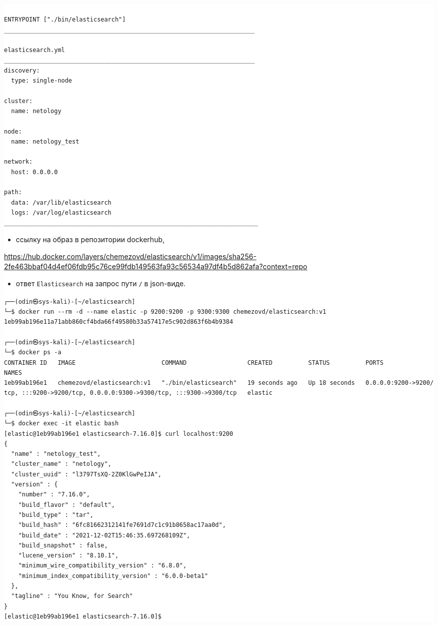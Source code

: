 ```

ENTRYPOINT ["./bin/elasticsearch"]
______________________________________________________________________

elasticsearch.yml
______________________________________________________________________
discovery:
  type: single-node

cluster:
  name: netology

node:
  name: netology_test

network:
  host: 0.0.0.0

path:
  data: /var/lib/elasticsearch
  logs: /var/log/elasticsearch
_______________________________________________________________________
```

- ссылку на образ в репозитории dockerhub,

https://hub.docker.com/layers/chemezovd/elasticsearch/v1/images/sha256-2fe463bbaf04d4ef06fdb95c76ce99fdb149563fa93c56534a97df4b5d862afa?context=repo

- ответ `Elasticsearch` на запрос пути `/` в json-виде.

```
┌──(odin㉿sys-kali)-[~/elasticsearch]
└─$ docker run --rm -d --name elastic -p 9200:9200 -p 9300:9300 chemezovd/elasticsearch:v1
1eb99ab196e11a71abb860cf4bda66f49580b33a57417e5c902d863f6b4b9384
                                                                                                                                        
┌──(odin㉿sys-kali)-[~/elasticsearch]
└─$ docker ps -a                                                                          
CONTAINER ID   IMAGE                        COMMAND                 CREATED          STATUS          PORTS                                                                                  NAMES
1eb99ab196e1   chemezovd/elasticsearch:v1   "./bin/elasticsearch"   19 seconds ago   Up 18 seconds   0.0.0.0:9200->9200/tcp, :::9200->9200/tcp, 0.0.0.0:9300->9300/tcp, :::9300->9300/tcp   elastic
                                                                                                                                        
┌──(odin㉿sys-kali)-[~/elasticsearch]
└─$ docker exec -it elastic bash
[elastic@1eb99ab196e1 elasticsearch-7.16.0]$ curl localhost:9200
{
  "name" : "netology_test",
  "cluster_name" : "netology",
  "cluster_uuid" : "l3797TsXQ-2Z0KlGwPeIJA",
  "version" : {
    "number" : "7.16.0",
    "build_flavor" : "default",
    "build_type" : "tar",
    "build_hash" : "6fc81662312141fe7691d7c1c91b8658ac17aa0d",
    "build_date" : "2021-12-02T15:46:35.697268109Z",
    "build_snapshot" : false,
    "lucene_version" : "8.10.1",
    "minimum_wire_compatibility_version" : "6.8.0",
    "minimum_index_compatibility_version" : "6.0.0-beta1"
  },
  "tagline" : "You Know, for Search"
}
[elastic@1eb99ab196e1 elasticsearch-7.16.0]$
```
